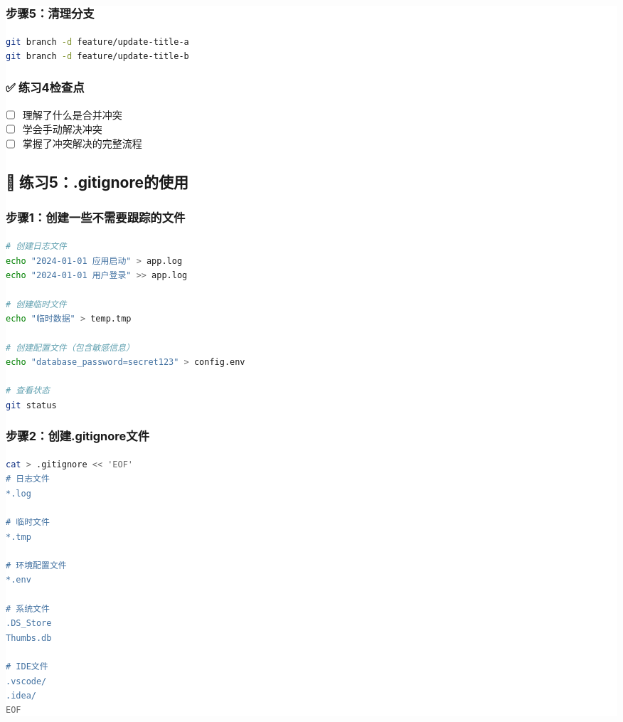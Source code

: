 ### 步骤5：清理分支
```bash
git branch -d feature/update-title-a
git branch -d feature/update-title-b
```

### ✅ 练习4检查点
- [ ] 理解了什么是合并冲突
- [ ] 学会手动解决冲突
- [ ] 掌握了冲突解决的完整流程

## 📝 练习5：.gitignore的使用

### 步骤1：创建一些不需要跟踪的文件
```bash
# 创建日志文件
echo "2024-01-01 应用启动" > app.log
echo "2024-01-01 用户登录" >> app.log

# 创建临时文件
echo "临时数据" > temp.tmp

# 创建配置文件（包含敏感信息）
echo "database_password=secret123" > config.env

# 查看状态
git status
```

### 步骤2：创建.gitignore文件
```bash
cat > .gitignore << 'EOF'
# 日志文件
*.log

# 临时文件
*.tmp

# 环境配置文件
*.env

# 系统文件
.DS_Store
Thumbs.db

# IDE文件
.vscode/
.idea/
EOF
```
